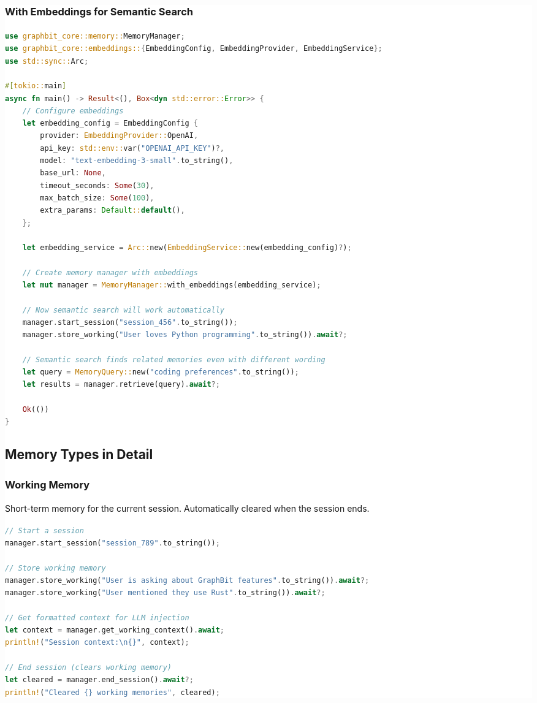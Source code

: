 ### With Embeddings for Semantic Search

```rust
use graphbit_core::memory::MemoryManager;
use graphbit_core::embeddings::{EmbeddingConfig, EmbeddingProvider, EmbeddingService};
use std::sync::Arc;

#[tokio::main]
async fn main() -> Result<(), Box<dyn std::error::Error>> {
    // Configure embeddings
    let embedding_config = EmbeddingConfig {
        provider: EmbeddingProvider::OpenAI,
        api_key: std::env::var("OPENAI_API_KEY")?,
        model: "text-embedding-3-small".to_string(),
        base_url: None,
        timeout_seconds: Some(30),
        max_batch_size: Some(100),
        extra_params: Default::default(),
    };

    let embedding_service = Arc::new(EmbeddingService::new(embedding_config)?);

    // Create memory manager with embeddings
    let mut manager = MemoryManager::with_embeddings(embedding_service);

    // Now semantic search will work automatically
    manager.start_session("session_456".to_string());
    manager.store_working("User loves Python programming".to_string()).await?;

    // Semantic search finds related memories even with different wording
    let query = MemoryQuery::new("coding preferences".to_string());
    let results = manager.retrieve(query).await?;

    Ok(())
}
```

## Memory Types in Detail

### Working Memory

Short-term memory for the current session. Automatically cleared when the session ends.

```rust
// Start a session
manager.start_session("session_789".to_string());

// Store working memory
manager.store_working("User is asking about GraphBit features".to_string()).await?;
manager.store_working("User mentioned they use Rust".to_string()).await?;

// Get formatted context for LLM injection
let context = manager.get_working_context().await;
println!("Session context:\n{}", context);

// End session (clears working memory)
let cleared = manager.end_session().await?;
println!("Cleared {} working memories", cleared);
```
